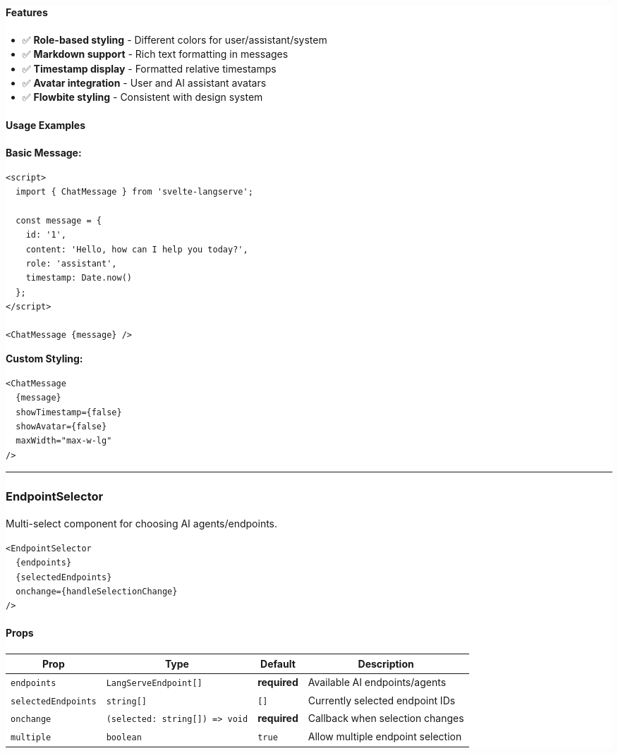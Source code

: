 #### Features

- ✅ **Role-based styling** - Different colors for user/assistant/system
- ✅ **Markdown support** - Rich text formatting in messages
- ✅ **Timestamp display** - Formatted relative timestamps
- ✅ **Avatar integration** - User and AI assistant avatars
- ✅ **Flowbite styling** - Consistent with design system

#### Usage Examples

**Basic Message:**
```svelte
<script>
  import { ChatMessage } from 'svelte-langserve';
  
  const message = {
    id: '1',
    content: 'Hello, how can I help you today?',
    role: 'assistant',
    timestamp: Date.now()
  };
</script>

<ChatMessage {message} />
```

**Custom Styling:**
```svelte
<ChatMessage 
  {message} 
  showTimestamp={false}
  showAvatar={false}
  maxWidth="max-w-lg"
/>
```

---

### EndpointSelector

Multi-select component for choosing AI agents/endpoints.

```svelte
<EndpointSelector 
  {endpoints}
  {selectedEndpoints}
  onchange={handleSelectionChange}
/>
```

#### Props

| Prop | Type | Default | Description |
|------|------|---------|-------------|
| `endpoints` | `LangServeEndpoint[]` | **required** | Available AI endpoints/agents |
| `selectedEndpoints` | `string[]` | `[]` | Currently selected endpoint IDs |
| `onchange` | `(selected: string[]) => void` | **required** | Callback when selection changes |
| `multiple` | `boolean` | `true` | Allow multiple endpoint selection |
